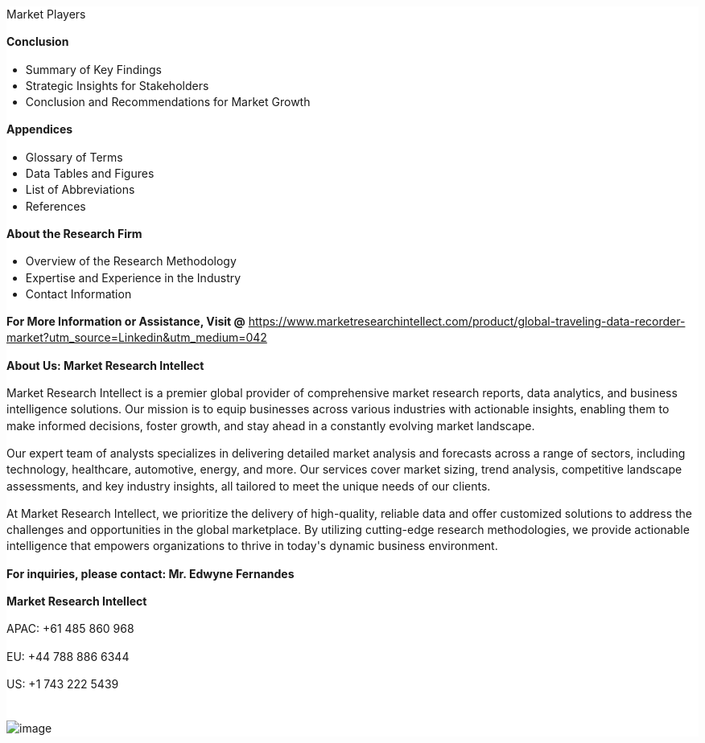 Market Players</li></ul><p><strong>Conclusion</strong></p><ul><li>Summary of Key Findings</li><li>Strategic Insights for Stakeholders</li><li>Conclusion and Recommendations for Market Growth</li></ul><p><strong>Appendices</strong></p><ul><li>Glossary of Terms</li><li>Data Tables and Figures</li><li>List of Abbreviations</li><li>References</li></ul><p><strong>About the Research Firm</strong></p><ul><li>Overview of the Research Methodology</li><li>Expertise and Experience in the Industry</li><li>Contact Information</li></ul></div><div class="article-main__content" data-test-id="publishing-text-block"><p><span class="font-[700]"><strong>For More Information or Assistance, Visit @</strong>&nbsp;<a href="https://www.marketresearchintellect.com/product/global-traveling-data-recorder-market?utm_source=Linkedin&utm_medium=042">https://www.marketresearchintellect.com/product/global-traveling-data-recorder-market?utm_source=Linkedin&utm_medium=042</a></span></p><p><strong>About Us: Market Research Intellect</strong></p><p>Market Research Intellect is a premier global provider of comprehensive market research reports, data analytics, and business intelligence solutions. Our mission is to equip businesses across various industries with actionable insights, enabling them to make informed decisions, foster growth, and stay ahead in a constantly evolving market landscape.</p><p>Our expert team of analysts specializes in delivering detailed market analysis and forecasts across a range of sectors, including technology, healthcare, automotive, energy, and more. Our services cover market sizing, trend analysis, competitive landscape assessments, and key industry insights, all tailored to meet the unique needs of our clients.</p><p>At Market Research Intellect, we prioritize the delivery of high-quality, reliable data and offer customized solutions to address the challenges and opportunities in the global marketplace. By utilizing cutting-edge research methodologies, we provide actionable intelligence that empowers organizations to thrive in today's dynamic business environment.</p><p><strong>For inquiries, please contact: Mr. Edwyne Fernandes</strong></p><p><strong>Market Research Intellect</strong></p><p>APAC: +61 485 860 968</p><p>EU: +44 788 886 6344</p><p>US: +1 743 222 5439</p></div><div class="article-main__content" data-test-id="publishing-text-block">&nbsp;</div>
![image](https://github.com/user-attachments/assets/9fdbe160-0205-4e4e-b921-e1b0b0c42493)
